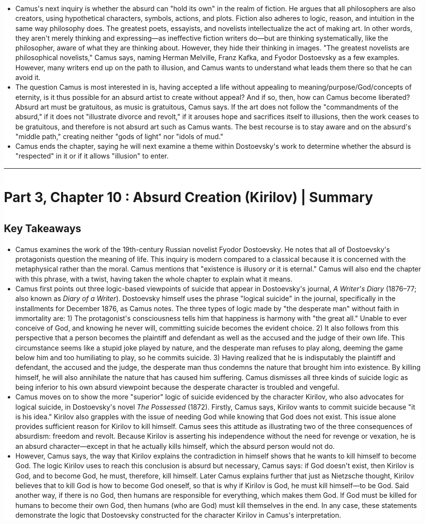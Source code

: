 - Camus's next inquiry is whether the absurd can "hold its own" in the realm of fiction. He argues that all philosophers are also creators, using hypothetical characters, symbols, actions, and plots. Fiction also adheres to logic, reason, and intuition in the same way philosophy does. The greatest poets, essayists, and novelists intellectualize the act of making art. In other words, they aren't merely thinking and expressing—as ineffective fiction writers do—but are thinking systematically, like the philosopher, aware of what they are thinking about. However, they hide their thinking in images. "The greatest novelists are philosophical novelists," Camus says, naming Herman Melville, Franz Kafka, and Fyodor Dostoevsky as a few examples. However, many writers end up on the path to illusion, and Camus wants to understand what leads them there so that he can avoid it.
- The question Camus is most interested in is, having accepted a life without appealing to meaning/purpose/God/concepts of eternity, is it thus possible for an absurd artist to create without appeal? And if so, then, how can Camus become liberated? Absurd art must be gratuitous, as music is gratuitous, Camus says. If the art does not follow the "commandments of the absurd," if it does not "illustrate divorce and revolt," if it arouses hope and sacrifices itself to illusions, then the work ceases to be gratuitous, and therefore is not absurd art such as Camus wants. The best recourse is to stay aware and on the absurd's "middle path," creating neither "gods of light" nor "idols of mud."
- Camus ends the chapter, saying he will next examine a theme within Dostoevsky's work to determine whether the absurd is "respected" in it or if it allows "illusion" to enter.
___
# Part 3, Chapter 10 : Absurd Creation (Kirilov) | Summary

## Key Takeaways

- Camus examines the work of the 19th-century Russian novelist Fyodor Dostoevsky. He notes that all of Dostoevsky's protagonists question the meaning of life. This inquiry is modern compared to a classical because it is concerned with the metaphysical rather than the moral. Camus mentions that "existence is illusory _or_ it is eternal." Camus will also end the chapter with this phrase, with a twist, having taken the whole chapter to explain what it means.
- Camus first points out three logic-based viewpoints of suicide that appear in Dostoevsky's journal, _A Writer's Diary_ (1876–77; also known as _Diary of a Writer_). Dostoevsky himself uses the phrase "logical suicide" in the journal, specifically in the installments for December 1876, as Camus notes. The three types of logic made by "the desperate man" without faith in immortality are: 1) The protagonist's consciousness tells him that happiness is harmony with "the great all." Unable to ever conceive of God, and knowing he never will, committing suicide becomes the evident choice. 2) It also follows from this perspective that a person becomes the plaintiff and defendant as well as the accused and the judge of their own life. This circumstance seems like a stupid joke played by nature, and the desperate man refuses to play along, deeming the game below him and too humiliating to play, so he commits suicide. 3) Having realized that he is indisputably the plaintiff and defendant, the accused and the judge, the desperate man thus condemns the nature that brought him into existence. By killing himself, he will also annihilate the nature that has caused him suffering. Camus dismisses all three kinds of suicide logic as being inferior to his own absurd viewpoint because the desperate character is troubled and vengeful.
- Camus moves on to show the more "superior" logic of suicide evidenced by the character Kirilov, who also advocates for logical suicide, in Dostoevsky's novel _The Possessed_ (1872). Firstly, Camus says, Kirilov wants to commit suicide because "it is his idea." Kirilov also grapples with the issue of needing God while knowing that God does not exist. This issue alone provides sufficient reason for Kirilov to kill himself. Camus sees this attitude as illustrating two of the three consequences of absurdism: freedom and revolt. Because Kirilov is asserting his independence without the need for revenge or vexation, he is an absurd character—except in that he actually kills himself, which the absurd person would not do.
- However, Camus says, the way that Kirilov explains the contradiction in himself shows that he wants to kill himself to become God. The logic Kirilov uses to reach this conclusion is absurd but necessary, Camus says: if God doesn't exist, then Kirilov is God, and to become God, he must, therefore, kill himself. Later Camus explains further that just as Nietzsche thought, Kirilov believes that to kill God is how to become God oneself, so that is why if Kirilov is God, he must kill himself—to be God. Said another way, if there is no God, then humans are responsible for everything, which makes them God. If God must be killed for humans to become their own God, then humans (who are God) must kill themselves in the end. In any case, these statements demonstrate the logic that Dostoevsky constructed for the character Kirilov in Camus's interpretation.